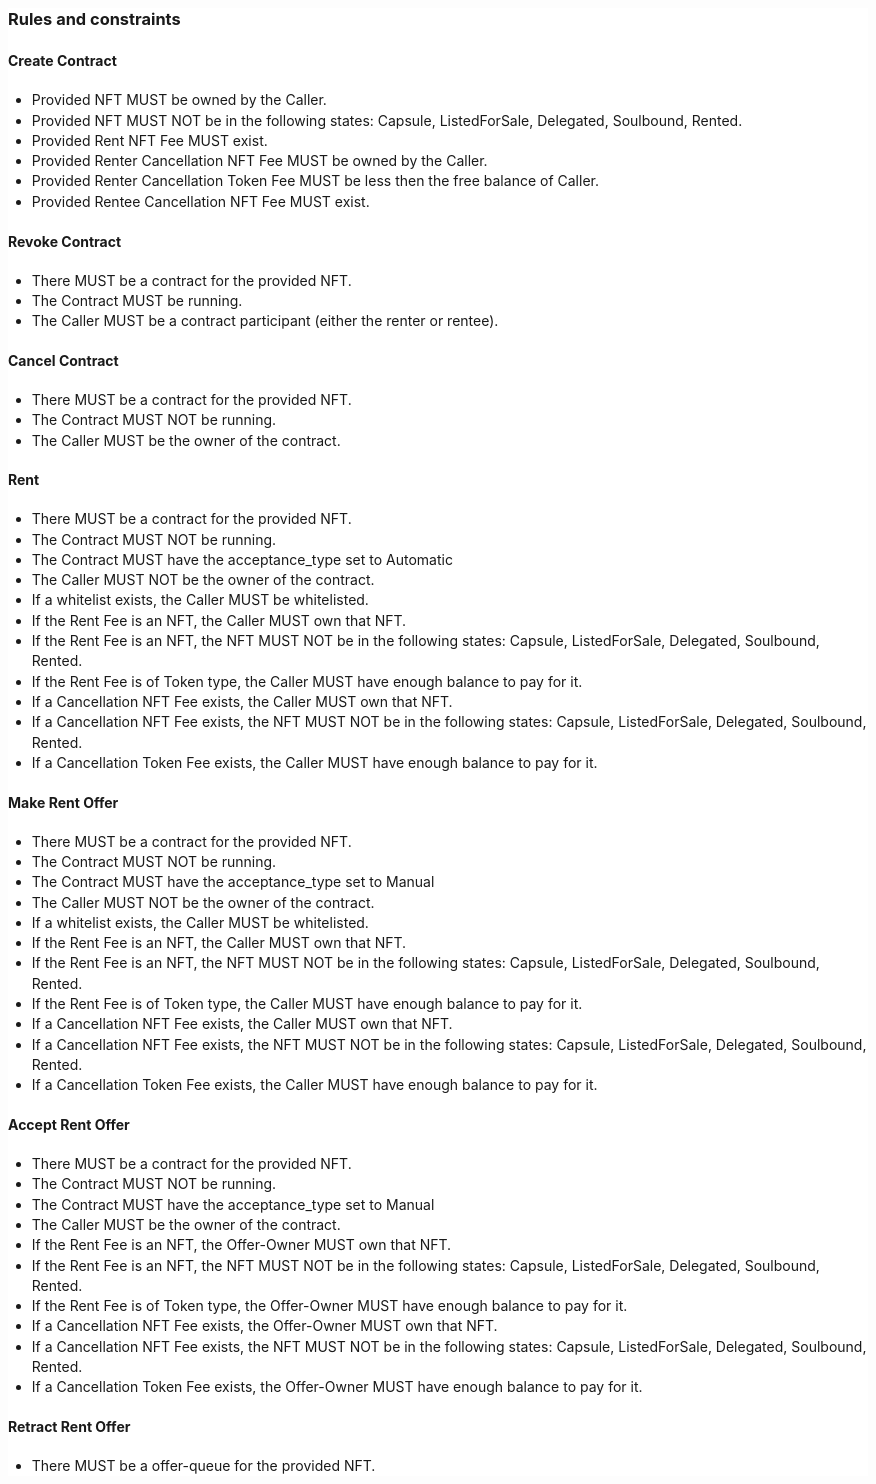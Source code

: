 ### Rules and constraints
#### Create Contract
- Provided NFT MUST be owned by the Caller.
- Provided NFT MUST NOT be in the following states: Capsule, ListedForSale, Delegated, Soulbound, Rented.
- Provided Rent NFT Fee MUST exist.
- Provided Renter Cancellation NFT Fee MUST be owned by the Caller.
- Provided Renter Cancellation Token Fee MUST be less then the free balance of Caller.
- Provided Rentee Cancellation NFT Fee MUST exist.
#### Revoke Contract
- There MUST be a contract for the provided NFT.
- The Contract MUST be running.
- The Caller MUST be a contract participant (either the renter or rentee).
#### Cancel Contract
- There MUST be a contract for the provided NFT.
- The Contract MUST NOT be running.
- The Caller MUST be the owner of the contract.
#### Rent
- There MUST be a contract for the provided NFT.
- The Contract MUST NOT be running.
- The Contract MUST have the acceptance_type set to Automatic
- The Caller MUST NOT be the owner of the contract.
- If a whitelist exists, the Caller MUST be whitelisted.
- If the Rent Fee is an NFT, the Caller MUST own that NFT.
- If the Rent Fee is an NFT, the NFT MUST NOT be in the following states: Capsule, ListedForSale, Delegated, Soulbound, Rented.
- If the Rent Fee is of Token type, the Caller MUST have enough balance to pay for it.
- If a Cancellation NFT Fee exists, the Caller MUST own that NFT.
- If a Cancellation NFT Fee exists, the NFT MUST NOT be in the following states: Capsule, ListedForSale, Delegated, Soulbound, Rented.
- If a Cancellation Token Fee exists, the Caller MUST have enough balance to pay for it.
#### Make Rent Offer
- There MUST be a contract for the provided NFT.
- The Contract MUST NOT be running.
- The Contract MUST have the acceptance_type set to Manual
- The Caller MUST NOT be the owner of the contract.
- If a whitelist exists, the Caller MUST be whitelisted.
- If the Rent Fee is an NFT, the Caller MUST own that NFT.
- If the Rent Fee is an NFT, the NFT MUST NOT be in the following states: Capsule, ListedForSale, Delegated, Soulbound, Rented.
- If the Rent Fee is of Token type, the Caller MUST have enough balance to pay for it.
- If a Cancellation NFT Fee exists, the Caller MUST own that NFT.
- If a Cancellation NFT Fee exists, the NFT MUST NOT be in the following states: Capsule, ListedForSale, Delegated, Soulbound, Rented.
- If a Cancellation Token Fee exists, the Caller MUST have enough balance to pay for it.
#### Accept Rent Offer
- There MUST be a contract for the provided NFT.
- The Contract MUST NOT be running.
- The Contract MUST have the acceptance_type set to Manual
- The Caller MUST be the owner of the contract.
- If the Rent Fee is an NFT, the Offer-Owner MUST own that NFT.
- If the Rent Fee is an NFT, the NFT MUST NOT be in the following states: Capsule, ListedForSale, Delegated, Soulbound, Rented.
- If the Rent Fee is of Token type, the Offer-Owner MUST have enough balance to pay for it.
- If a Cancellation NFT Fee exists, the Offer-Owner MUST own that NFT.
- If a Cancellation NFT Fee exists, the NFT MUST NOT be in the following states: Capsule, ListedForSale, Delegated, Soulbound, Rented.
- If a Cancellation Token Fee exists, the Offer-Owner MUST have enough balance to pay for it.
#### Retract Rent Offer
- There MUST be a offer-queue for the provided NFT.